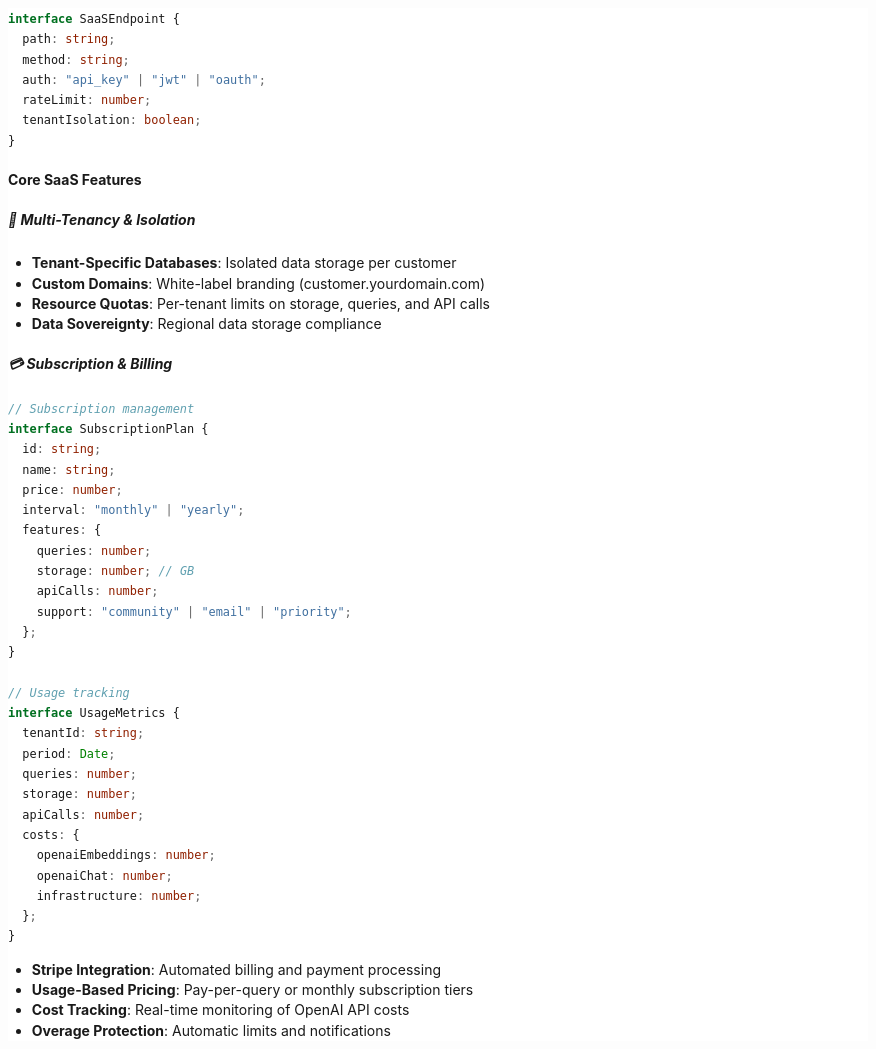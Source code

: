 ```typescript
interface SaaSEndpoint {
  path: string;
  method: string;
  auth: "api_key" | "jwt" | "oauth";
  rateLimit: number;
  tenantIsolation: boolean;
}
```

#### Core SaaS Features

##### **🏢 Multi-Tenancy & Isolation**

- **Tenant-Specific Databases**: Isolated data storage per customer
- **Custom Domains**: White-label branding (customer.yourdomain.com)
- **Resource Quotas**: Per-tenant limits on storage, queries, and API calls
- **Data Sovereignty**: Regional data storage compliance

##### **💳 Subscription & Billing**

```typescript
// Subscription management
interface SubscriptionPlan {
  id: string;
  name: string;
  price: number;
  interval: "monthly" | "yearly";
  features: {
    queries: number;
    storage: number; // GB
    apiCalls: number;
    support: "community" | "email" | "priority";
  };
}

// Usage tracking
interface UsageMetrics {
  tenantId: string;
  period: Date;
  queries: number;
  storage: number;
  apiCalls: number;
  costs: {
    openaiEmbeddings: number;
    openaiChat: number;
    infrastructure: number;
  };
}
```

- **Stripe Integration**: Automated billing and payment processing
- **Usage-Based Pricing**: Pay-per-query or monthly subscription tiers
- **Cost Tracking**: Real-time monitoring of OpenAI API costs
- **Overage Protection**: Automatic limits and notifications
